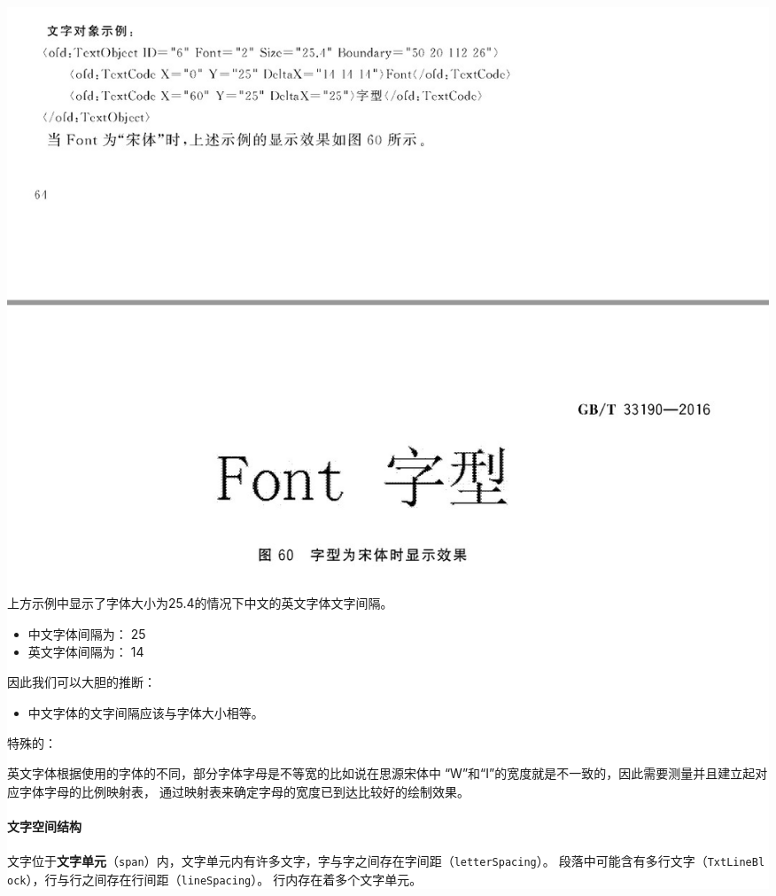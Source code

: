 ![官方文字示例](官方文字示例.jpg)

上方示例中显示了字体大小为25.4的情况下中文的英文字体文字间隔。

- 中文字体间隔为： 25
- 英文字体间隔为： 14

因此我们可以大胆的推断：

- 中文字体的文字间隔应该与字体大小相等。

特殊的：

英文字体根据使用的字体的不同，部分字体字母是不等宽的比如说在思源宋体中
“W”和“I”的宽度就是不一致的，因此需要测量并且建立起对应字体字母的比例映射表，
通过映射表来确定字母的宽度已到达比较好的绘制效果。

#### 文字空间结构

文字位于**文字单元**（`span`）内，文字单元内有许多文字，字与字之间存在字间距（`letterSpacing`）。
段落中可能含有多行文字（`TxtLineBlock`），行与行之间存在行间距（`lineSpacing`）。
行内存在着多个文字单元。

